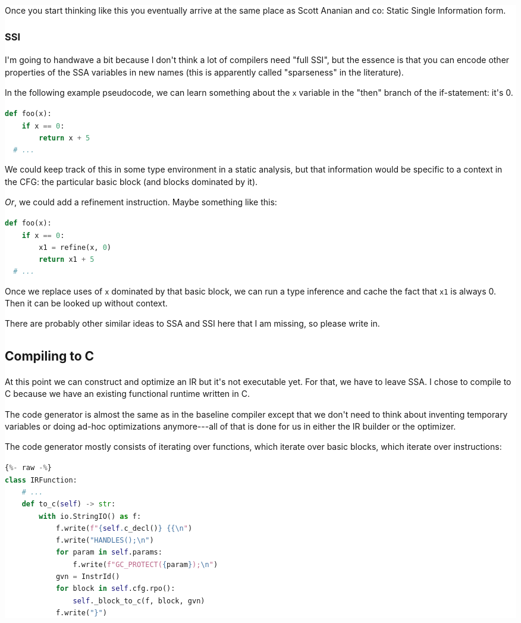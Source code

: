 Once you start thinking like this you eventually arrive at the same place as
Scott Ananian and co: Static Single Information form.

### SSI

I'm going to handwave a bit because I don't think a lot of compilers need
"full SSI", but the essence is that you can encode other properties of the SSA
variables in new names (this is apparently called "sparseness" in the
literature).

In the following example pseudocode, we can learn something about the `x`
variable in the "then" branch of the if-statement: it's 0.

```python
def foo(x):
    if x == 0:
        return x + 5
  # ...
```

We could keep track of this in some type environment in a static analysis, but
that information would be specific to a context in the CFG: the particular
basic block (and blocks dominated by it).

*Or*, we could add a refinement instruction. Maybe something like this:

```python
def foo(x):
    if x == 0:
        x1 = refine(x, 0)
        return x1 + 5
  # ...
```

Once we replace uses of `x` dominated by that basic block, we can run a type
inference and cache the fact that `x1` is always 0. Then it can be looked up
without context.

There are probably other similar ideas to SSA and SSI here that I am missing,
so please write in.

## Compiling to C

At this point we can construct and optimize an IR but it's not executable yet.
For that, we have to leave SSA. I chose to compile to C because we have an
existing functional runtime written in C.

The code generator is almost the same as in the baseline compiler except that
we don't need to think about inventing temporary variables or doing ad-hoc
optimizations anymore---all of that is done for us in either the IR builder or
the optimizer.

The code generator mostly consists of iterating over functions, which iterate
over basic blocks, which iterate over instructions:

```python
{%- raw -%}
class IRFunction:
    # ...
    def to_c(self) -> str:
        with io.StringIO() as f:
            f.write(f"{self.c_decl()} {{\n")
            f.write("HANDLES();\n")
            for param in self.params:
                f.write(f"GC_PROTECT({param});\n")
            gvn = InstrId()
            for block in self.cfg.rpo():
                self._block_to_c(f, block, gvn)
            f.write("}")
```